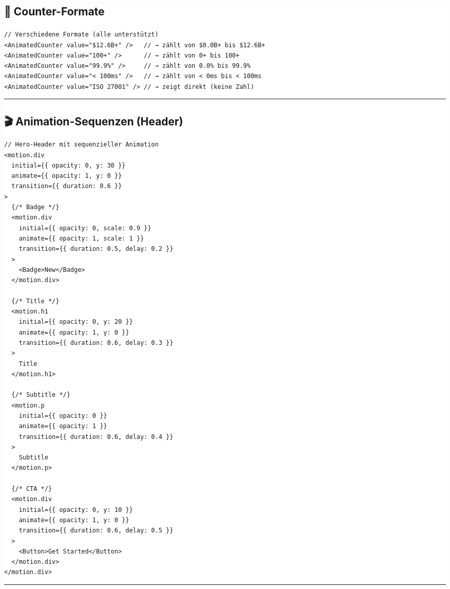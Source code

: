 
## 🔢 Counter-Formate

```tsx
// Verschiedene Formate (alle unterstützt)
<AnimatedCounter value="$12.6B+" />   // → zählt von $0.0B+ bis $12.6B+
<AnimatedCounter value="100+" />      // → zählt von 0+ bis 100+
<AnimatedCounter value="99.9%" />     // → zählt von 0.0% bis 99.9%
<AnimatedCounter value="< 100ms" />   // → zählt von < 0ms bis < 100ms
<AnimatedCounter value="ISO 27001" /> // → zeigt direkt (keine Zahl)
```

---

## 🎬 Animation-Sequenzen (Header)

```tsx
// Hero-Header mit sequenzieller Animation
<motion.div
  initial={{ opacity: 0, y: 30 }}
  animate={{ opacity: 1, y: 0 }}
  transition={{ duration: 0.6 }}
>
  {/* Badge */}
  <motion.div
    initial={{ opacity: 0, scale: 0.9 }}
    animate={{ opacity: 1, scale: 1 }}
    transition={{ duration: 0.5, delay: 0.2 }}
  >
    <Badge>New</Badge>
  </motion.div>
  
  {/* Title */}
  <motion.h1
    initial={{ opacity: 0, y: 20 }}
    animate={{ opacity: 1, y: 0 }}
    transition={{ duration: 0.6, delay: 0.3 }}
  >
    Title
  </motion.h1>
  
  {/* Subtitle */}
  <motion.p
    initial={{ opacity: 0 }}
    animate={{ opacity: 1 }}
    transition={{ duration: 0.6, delay: 0.4 }}
  >
    Subtitle
  </motion.p>
  
  {/* CTA */}
  <motion.div
    initial={{ opacity: 0, y: 10 }}
    animate={{ opacity: 1, y: 0 }}
    transition={{ duration: 0.6, delay: 0.5 }}
  >
    <Button>Get Started</Button>
  </motion.div>
</motion.div>
```

---